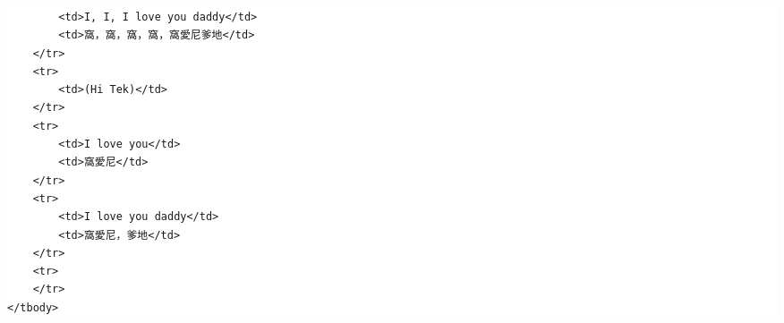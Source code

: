 			<td>I, I, I love you daddy</td>
			<td>窩，窩，窩，窩，窩愛尼爹地</td>
		</tr>
		<tr>
			<td>(Hi Tek)</td>
		</tr>
		<tr>
			<td>I love you</td>
			<td>窩愛尼</td>
		</tr>
		<tr>
			<td>I love you daddy</td>
			<td>窩愛尼，爹地</td>
		</tr>
		<tr>
		</tr>
	</tbody>
</table>


